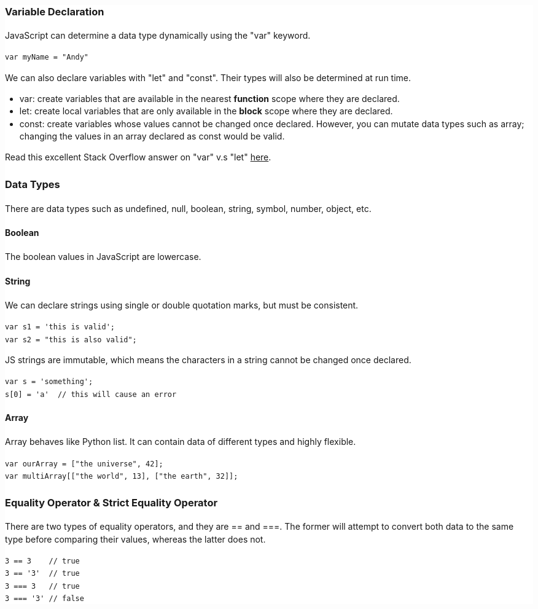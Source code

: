 ### Variable Declaration
JavaScript can determine a data type dynamically using the "var" keyword.
```
var myName = "Andy"
```

We can also declare variables with "let" and "const". Their types will also be determined at run time.

- var: create variables that are available in the nearest **function** scope where they are declared.
- let: create local variables that are only available in the **block** scope where they are declared.
- const: create variables whose values cannot be changed once declared. However, you can mutate data types such as array; changing the values in an array declared as const would be valid.

Read this excellent Stack Overflow answer on "var" v.s "let" [here](https://stackoverflow.com/questions/762011/whats-the-difference-between-using-let-and-var).

### Data Types
There are data types such as undefined, null, boolean, string, symbol, number, object, etc.

#### Boolean
The boolean values in JavaScript are lowercase.

#### String
We can declare strings using single or double quotation marks, but must be consistent.
```
var s1 = 'this is valid';
var s2 = "this is also valid";
```

JS strings are immutable, which means the characters in a string cannot be changed once declared.
```
var s = 'something';
s[0] = 'a'  // this will cause an error
```

#### Array
Array behaves like Python list. It can contain data of different types and highly flexible.
```
var ourArray = ["the universe", 42];
var multiArray[["the world", 13], ["the earth", 32]];
```

### Equality Operator & Strict Equality Operator
There are two types of equality operators, and they are == and ===. The former will attempt to convert both data to the same type before comparing their values, whereas the latter does not.
```
3 == 3    // true
3 == '3'  // true
3 === 3   // true
3 === '3' // false
```
